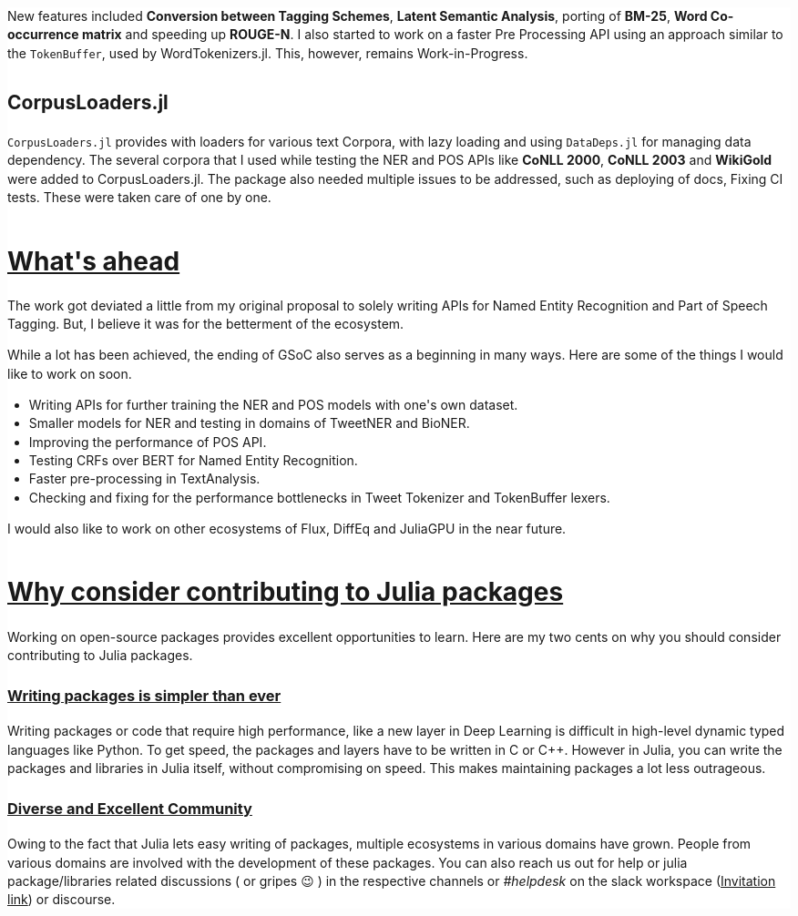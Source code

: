 New features included **Conversion between Tagging Schemes**, **Latent Semantic Analysis**,
porting of **BM-25**, **Word Co-occurrence matrix** and speeding up **ROUGE-N**.
I also started to work on a faster Pre Processing API using an approach similar to the `TokenBuffer`,
used by WordTokenizers.jl. This, however, remains Work-in-Progress.

## CorpusLoaders.jl

`CorpusLoaders.jl` provides with loaders for various text Corpora,
with lazy loading and using `DataDeps.jl` for managing data dependency.
The several corpora that I used while testing the NER and POS APIs like
**CoNLL 2000**, **CoNLL 2003** and **WikiGold** were added to CorpusLoaders.jl.
The package also needed multiple issues to be addressed,
such as deploying of docs, Fixing CI tests.
These were taken care of one by one.

# <u> What's ahead </u>

The work got deviated a little from my original proposal to solely writing APIs for
Named Entity Recognition and Part of Speech Tagging.
But, I believe it was for the betterment of the ecosystem.

While a lot has been achieved, the ending of GSoC also serves as a beginning in many ways.
Here are some of the things I would like to work on soon.

- Writing APIs for further training the NER and POS models with one's own dataset.
- Smaller models for NER and testing in domains of TweetNER and BioNER.
- Improving the performance of POS API.
- Testing CRFs over BERT for Named Entity Recognition.
- Faster pre-processing in TextAnalysis.
- Checking and fixing for the performance bottlenecks in Tweet Tokenizer and TokenBuffer lexers.

I would also like to work on other ecosystems of Flux, DiffEq and JuliaGPU in the near future.

# <u> Why consider contributing to Julia packages </u>

Working on open-source packages provides excellent opportunities to learn.
Here are my two cents on why you should consider contributing to Julia packages.

### <u> Writing packages is simpler than ever </u>

Writing packages or code that require high performance, like a new layer in Deep Learning is difficult in high-level dynamic typed languages like Python.
To get speed, the packages and layers have to be written in C or C++.
However in Julia, you can write the packages and libraries in Julia itself, without compromising on speed.
This makes maintaining packages a lot less outrageous.

### <u> Diverse and Excellent Community </u>

Owing to the fact that Julia lets easy writing of packages,
multiple ecosystems in various domains have grown.
People from various domains are involved with the development of these packages.
You can also reach us out for help or julia package/libraries related discussions ( or gripes 😉 ) in the respective channels or _#helpdesk_ on the slack workspace  ([Invitation link](https://slackinvite.julialang.org/)) or discourse.
